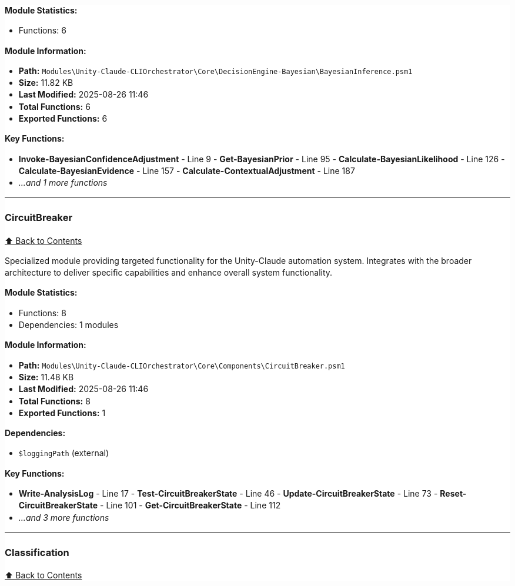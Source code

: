 **Module Statistics:**
- Functions: 6


**Module Information:**
- **Path:** `Modules\Unity-Claude-CLIOrchestrator\Core\DecisionEngine-Bayesian\BayesianInference.psm1`
- **Size:** 11.82 KB
- **Last Modified:** 2025-08-26 11:46
- **Total Functions:** 6
- **Exported Functions:** 6




**Key Functions:**
- **Invoke-BayesianConfidenceAdjustment** - Line 9 - **Get-BayesianPrior** - Line 95 - **Calculate-BayesianLikelihood** - Line 126 - **Calculate-BayesianEvidence** - Line 157 - **Calculate-ContextualAdjustment** - Line 187
- *...and 1 more functions*

--- 
### CircuitBreaker

[⬆ Back to Contents](#-table-of-contents)

Specialized module providing targeted functionality for the Unity-Claude automation system. Integrates with the broader architecture to deliver specific capabilities and enhance overall system functionality.

**Module Statistics:**
- Functions: 8
- Dependencies: 1 modules


**Module Information:**
- **Path:** `Modules\Unity-Claude-CLIOrchestrator\Core\Components\CircuitBreaker.psm1`
- **Size:** 11.48 KB
- **Last Modified:** 2025-08-26 11:46
- **Total Functions:** 8
- **Exported Functions:** 1


**Dependencies:**
- `$loggingPath` (external)


**Key Functions:**
- **Write-AnalysisLog** - Line 17 - **Test-CircuitBreakerState** - Line 46 - **Update-CircuitBreakerState** - Line 73 - **Reset-CircuitBreakerState** - Line 101 - **Get-CircuitBreakerState** - Line 112
- *...and 3 more functions*

--- 
### Classification

[⬆ Back to Contents](#-table-of-contents)

